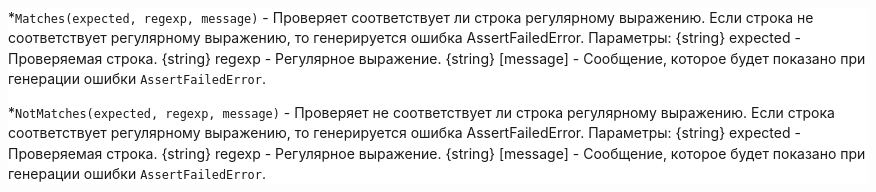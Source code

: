 *`Matches(expected, regexp, message)` - Проверяет соответствует ли строка регулярному выражению. Если строка не соответствует регулярному выражению, то генерируется ошибка AssertFailedError. Параметры:
    {string} expected - Проверяемая строка.
    {string} regexp - Регулярное выражение.
    {string} [message] - Сообщение, которое будет показано при генерации ошибки `AssertFailedError`.

*`NotMatches(expected, regexp, message)` - Проверяет не соответствует ли строка регулярному выражению. Если строка соответствует регулярному выражению, то генерируется ошибка AssertFailedError. Параметры:
    {string} expected - Проверяемая строка.
    {string} regexp - Регулярное выражение.
    {string} [message] - Сообщение, которое будет показано при генерации ошибки `AssertFailedError`.
